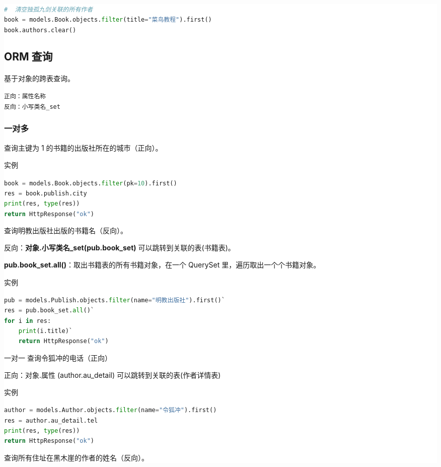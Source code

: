 ```python
#  清空独孤九剑关联的所有作者
book = models.Book.objects.filter(title="菜鸟教程").first()
book.authors.clear()
```

## ORM 查询

基于对象的跨表查询。

```
正向：属性名称
反向：小写类名_set
```

### 一对多

查询主键为 1 的书籍的出版社所在的城市（正向）。

实例

```python
book = models.Book.objects.filter(pk=10).first()
res = book.publish.city
print(res, type(res))
return HttpResponse("ok")
```

查询明教出版社出版的书籍名（反向）。

反向：**对象.小写类名_set(pub.book_set)** 可以跳转到关联的表(书籍表)。

**pub.book_set.all()**：取出书籍表的所有书籍对象，在一个 QuerySet 里，遍历取出一个个书籍对象。

实例

```python
pub = models.Publish.objects.filter(name="明教出版社").first()`
res = pub.book_set.all()`
for i in res:
    print(i.title)`
    return HttpResponse("ok")
```

一对一
查询令狐冲的电话（正向）

正向：对象.属性 (author.au_detail) 可以跳转到关联的表(作者详情表)

实例

```python
author = models.Author.objects.filter(name="令狐冲").first()
res = author.au_detail.tel
print(res, type(res))
return HttpResponse("ok")
```

查询所有住址在黑木崖的作者的姓名（反向）。
